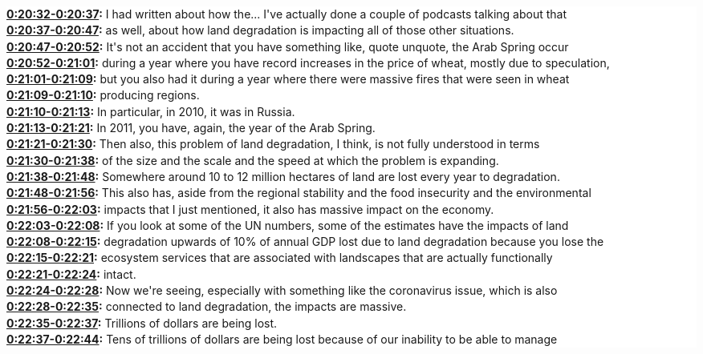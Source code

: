 **[0:20:32-0:20:37](https://regenerativeskills.com/essential-tools-to-accelerate-agricultural-land-regeneration-with-rhamis-kent-co-director-of-the-permaculture-research-institute/#t=0:20:32):**  I had written about how the... I've actually done a couple of podcasts talking about that  
**[0:20:37-0:20:47](https://regenerativeskills.com/essential-tools-to-accelerate-agricultural-land-regeneration-with-rhamis-kent-co-director-of-the-permaculture-research-institute/#t=0:20:37):**  as well, about how land degradation is impacting all of those other situations.  
**[0:20:47-0:20:52](https://regenerativeskills.com/essential-tools-to-accelerate-agricultural-land-regeneration-with-rhamis-kent-co-director-of-the-permaculture-research-institute/#t=0:20:47):**  It's not an accident that you have something like, quote unquote, the Arab Spring occur  
**[0:20:52-0:21:01](https://regenerativeskills.com/essential-tools-to-accelerate-agricultural-land-regeneration-with-rhamis-kent-co-director-of-the-permaculture-research-institute/#t=0:20:52):**  during a year where you have record increases in the price of wheat, mostly due to speculation,  
**[0:21:01-0:21:09](https://regenerativeskills.com/essential-tools-to-accelerate-agricultural-land-regeneration-with-rhamis-kent-co-director-of-the-permaculture-research-institute/#t=0:21:01):**  but you also had it during a year where there were massive fires that were seen in wheat  
**[0:21:09-0:21:10](https://regenerativeskills.com/essential-tools-to-accelerate-agricultural-land-regeneration-with-rhamis-kent-co-director-of-the-permaculture-research-institute/#t=0:21:09):**  producing regions.  
**[0:21:10-0:21:13](https://regenerativeskills.com/essential-tools-to-accelerate-agricultural-land-regeneration-with-rhamis-kent-co-director-of-the-permaculture-research-institute/#t=0:21:10):**  In particular, in 2010, it was in Russia.  
**[0:21:13-0:21:21](https://regenerativeskills.com/essential-tools-to-accelerate-agricultural-land-regeneration-with-rhamis-kent-co-director-of-the-permaculture-research-institute/#t=0:21:13):**  In 2011, you have, again, the year of the Arab Spring.  
**[0:21:21-0:21:30](https://regenerativeskills.com/essential-tools-to-accelerate-agricultural-land-regeneration-with-rhamis-kent-co-director-of-the-permaculture-research-institute/#t=0:21:21):**  Then also, this problem of land degradation, I think, is not fully understood in terms  
**[0:21:30-0:21:38](https://regenerativeskills.com/essential-tools-to-accelerate-agricultural-land-regeneration-with-rhamis-kent-co-director-of-the-permaculture-research-institute/#t=0:21:30):**  of the size and the scale and the speed at which the problem is expanding.  
**[0:21:38-0:21:48](https://regenerativeskills.com/essential-tools-to-accelerate-agricultural-land-regeneration-with-rhamis-kent-co-director-of-the-permaculture-research-institute/#t=0:21:38):**  Somewhere around 10 to 12 million hectares of land are lost every year to degradation.  
**[0:21:48-0:21:56](https://regenerativeskills.com/essential-tools-to-accelerate-agricultural-land-regeneration-with-rhamis-kent-co-director-of-the-permaculture-research-institute/#t=0:21:48):**  This also has, aside from the regional stability and the food insecurity and the environmental  
**[0:21:56-0:22:03](https://regenerativeskills.com/essential-tools-to-accelerate-agricultural-land-regeneration-with-rhamis-kent-co-director-of-the-permaculture-research-institute/#t=0:21:56):**  impacts that I just mentioned, it also has massive impact on the economy.  
**[0:22:03-0:22:08](https://regenerativeskills.com/essential-tools-to-accelerate-agricultural-land-regeneration-with-rhamis-kent-co-director-of-the-permaculture-research-institute/#t=0:22:03):**  If you look at some of the UN numbers, some of the estimates have the impacts of land  
**[0:22:08-0:22:15](https://regenerativeskills.com/essential-tools-to-accelerate-agricultural-land-regeneration-with-rhamis-kent-co-director-of-the-permaculture-research-institute/#t=0:22:08):**  degradation upwards of 10% of annual GDP lost due to land degradation because you lose the  
**[0:22:15-0:22:21](https://regenerativeskills.com/essential-tools-to-accelerate-agricultural-land-regeneration-with-rhamis-kent-co-director-of-the-permaculture-research-institute/#t=0:22:15):**  ecosystem services that are associated with landscapes that are actually functionally  
**[0:22:21-0:22:24](https://regenerativeskills.com/essential-tools-to-accelerate-agricultural-land-regeneration-with-rhamis-kent-co-director-of-the-permaculture-research-institute/#t=0:22:21):**  intact.  
**[0:22:24-0:22:28](https://regenerativeskills.com/essential-tools-to-accelerate-agricultural-land-regeneration-with-rhamis-kent-co-director-of-the-permaculture-research-institute/#t=0:22:24):**  Now we're seeing, especially with something like the coronavirus issue, which is also  
**[0:22:28-0:22:35](https://regenerativeskills.com/essential-tools-to-accelerate-agricultural-land-regeneration-with-rhamis-kent-co-director-of-the-permaculture-research-institute/#t=0:22:28):**  connected to land degradation, the impacts are massive.  
**[0:22:35-0:22:37](https://regenerativeskills.com/essential-tools-to-accelerate-agricultural-land-regeneration-with-rhamis-kent-co-director-of-the-permaculture-research-institute/#t=0:22:35):**  Trillions of dollars are being lost.  
**[0:22:37-0:22:44](https://regenerativeskills.com/essential-tools-to-accelerate-agricultural-land-regeneration-with-rhamis-kent-co-director-of-the-permaculture-research-institute/#t=0:22:37):**  Tens of trillions of dollars are being lost because of our inability to be able to manage  